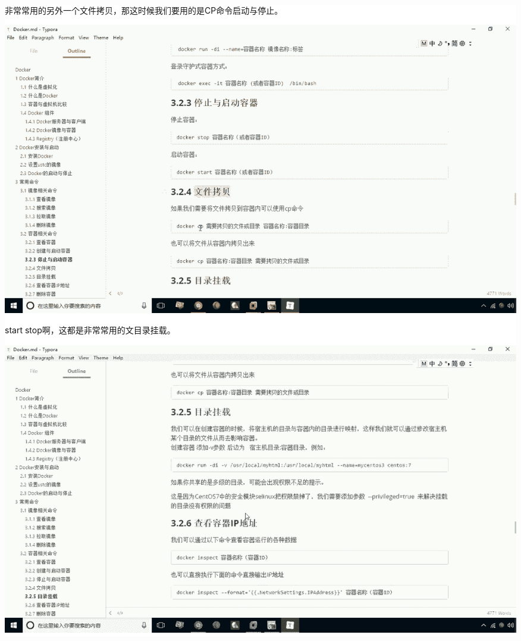 非常常用的另外一个文件拷贝，那这时候我们要用的是CP命令启动与停止。

![](img/95d98b5ff5b02ba76ad6254c49f130ec_43.png)

start stop啊，这都是非常常用的文目录挂载。

![](img/95d98b5ff5b02ba76ad6254c49f130ec_45.png)
